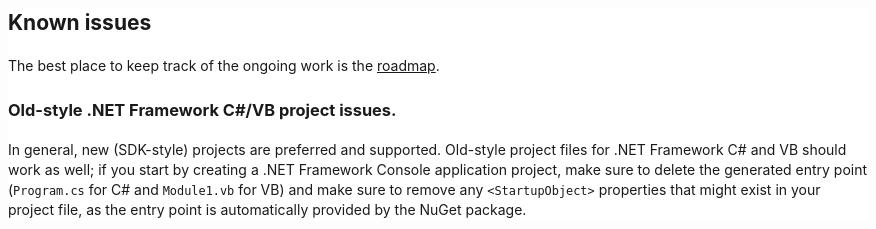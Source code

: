 ## <span id="known-issues"><span>Known issues

The best place to keep track of the ongoing work is the [roadmap](https://github.com/xunit/xunit/issues/2133).

### Old-style .NET Framework C#/VB project issues.

In general, new (SDK-style) projects are preferred and supported. Old-style project files for .NET
Framework C# and VB should work as well; if you start by creating a .NET Framework Console
application project, make sure to delete the generated entry point (`Program.cs` for C# and
`Module1.vb` for VB) and make sure to remove any `<StartupObject>` properties that might
exist in your project file, as the entry point is automatically provided by the NuGet package.
